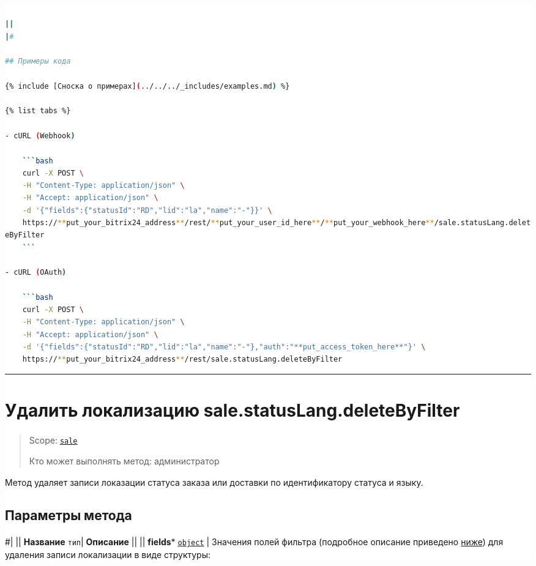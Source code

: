 ```bash

||
|#

## Примеры кода

{% include [Сноска о примерах](../../../_includes/examples.md) %}

{% list tabs %}

- cURL (Webhook)

    ```bash
    curl -X POST \
    -H "Content-Type: application/json" \
    -H "Accept: application/json" \
    -d '{"fields":{"statusId":"RD","lid":"la","name":"-"}}' \
    https://**put_your_bitrix24_address**/rest/**put_your_user_id_here**/**put_your_webhook_here**/sale.statusLang.deleteByFilter
    ```

- cURL (OAuth)

    ```bash
    curl -X POST \
    -H "Content-Type: application/json" \
    -H "Accept: application/json" \
    -d '{"fields":{"statusId":"RD","lid":"la","name":"-"},"auth":"**put_access_token_here**"}' \
    https://**put_your_bitrix24_address**/rest/sale.statusLang.deleteByFilter
```

---

# Удалить локализацию sale.statusLang.deleteByFilter

> Scope: [`sale`](../../scopes/permissions.md)
>
> Кто может выполнять метод: администратор

Метод удаляет записи локазации статуса заказа или доставки по идентификатору статуса и языку.

## Параметры метода



#|
|| **Название**
`тип`| **Описание** ||
|| **fields***
[`object`](../../data-types.md) | Значения полей фильтра (подробное описание приведено [ниже](#parametr-fields)) для удаления записи локализации в виде структуры:
